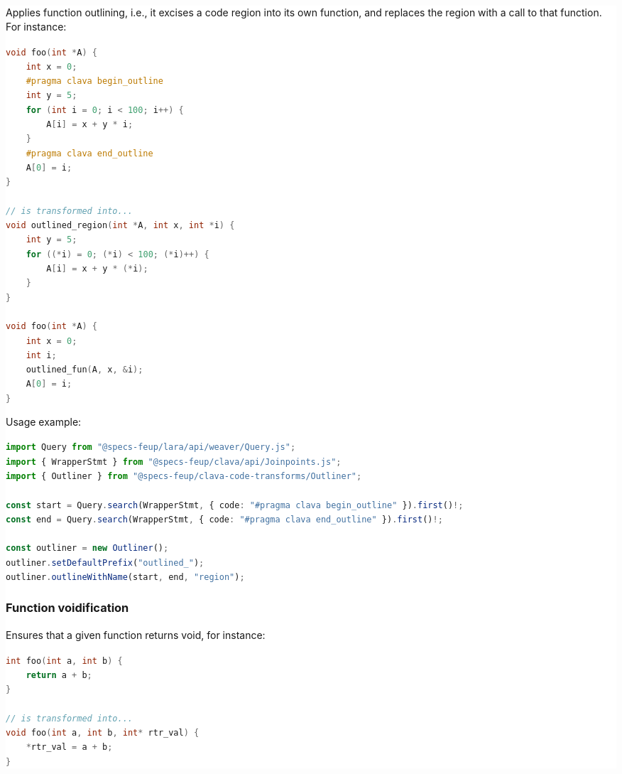 Applies function outlining, i.e., it excises a code region into its own function, and replaces the region with a call to that function. For instance:

```C
void foo(int *A) {
    int x = 0;
    #pragma clava begin_outline 
    int y = 5;
    for (int i = 0; i < 100; i++) {
        A[i] = x + y * i;
    }
    #pragma clava end_outline
    A[0] = i;
}

// is transformed into...
void outlined_region(int *A, int x, int *i) {
    int y = 5;
    for ((*i) = 0; (*i) < 100; (*i)++) {
        A[i] = x + y * (*i);
    }
}

void foo(int *A) {
    int x = 0; 
    int i;
    outlined_fun(A, x, &i);
    A[0] = i;
}
```

Usage example:

```TypeScript
import Query from "@specs-feup/lara/api/weaver/Query.js";
import { WrapperStmt } from "@specs-feup/clava/api/Joinpoints.js";
import { Outliner } from "@specs-feup/clava-code-transforms/Outliner";

const start = Query.search(WrapperStmt, { code: "#pragma clava begin_outline" }).first()!;
const end = Query.search(WrapperStmt, { code: "#pragma clava end_outline" }).first()!;

const outliner = new Outliner();
outliner.setDefaultPrefix("outlined_");
outliner.outlineWithName(start, end, "region");
```

### Function voidification

Ensures that a given function returns void, for instance:

```C
int foo(int a, int b) {
    return a + b;
}

// is transformed into...
void foo(int a, int b, int* rtr_val) {
    *rtr_val = a + b;
}
```
